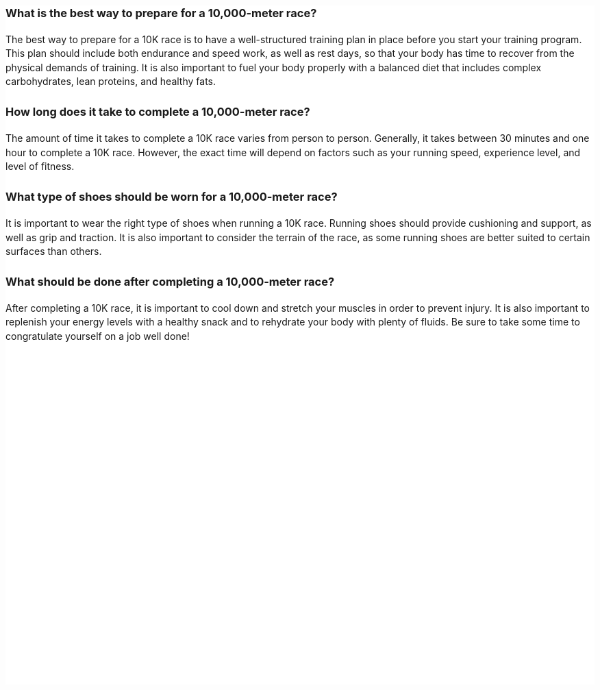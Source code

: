 <h3>What is the best way to prepare for a 10,000-meter race?</h3>

The best way to prepare for a 10K race is to have a well-structured training plan in place before you start your training program. This plan should include both endurance and speed work, as well as rest days, so that your body has time to recover from the physical demands of training. It is also important to fuel your body properly with a balanced diet that includes complex carbohydrates, lean proteins, and healthy fats. 

<h3>How long does it take to complete a 10,000-meter race?</h3>

The amount of time it takes to complete a 10K race varies from person to person. Generally, it takes between 30 minutes and one hour to complete a 10K race. However, the exact time will depend on factors such as your running speed, experience level, and level of fitness.

<h3>What type of shoes should be worn for a 10,000-meter race?</h3>

It is important to wear the right type of shoes when running a 10K race. Running shoes should provide cushioning and support, as well as grip and traction. It is also important to consider the terrain of the race, as some running shoes are better suited to certain surfaces than others. 

<h3>What should be done after completing a 10,000-meter race?</h3>

After completing a 10K race, it is important to cool down and stretch your muscles in order to prevent injury. It is also important to replenish your energy levels with a healthy snack and to rehydrate your body with plenty of fluids. Be sure to take some time to congratulate yourself on a job well done!

<div style="position: relative; padding-bottom: 56.25%; overflow: hidden"><iframe src="https://www.youtube.com/embed/L-rqg2ug7dE" frameborder="0" allow="accelerometer; autoplay; clipboard-write; encrypted-media; gyroscope; picture-in-picture; web-share" allowfullscreen style="position: absolute; top: 0; left: 0; width: 100%; height: 100%;"></iframe>
</div>